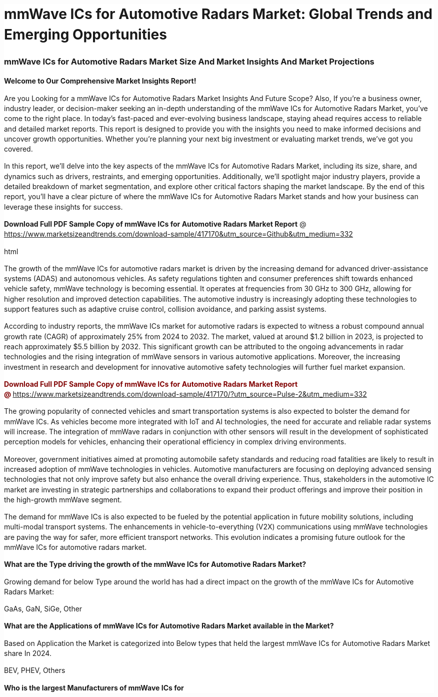 <h1> mmWave ICs for Automotive Radars Market: Global Trends and Emerging Opportunities</h1><div class="" data-test-id=""><h3><span class="">mmWave ICs for Automotive Radars Market Size And Market Insights And Market Projections</span></h3></div><div class="" data-test-id=""><p><strong>Welcome to Our Comprehensive Market Insights Report!</strong></p><p>Are you Looking for a mmWave ICs for Automotive Radars Market Insights And Future Scope? Also, If you&rsquo;re a business owner, industry leader, or decision-maker seeking an in-depth understanding of the mmWave ICs for Automotive Radars Market, you&rsquo;ve come to the right place. In today&rsquo;s fast-paced and ever-evolving business landscape, staying ahead requires access to reliable and detailed market reports. This report is designed to provide you with the insights you need to make informed decisions and uncover growth opportunities. Whether you&rsquo;re planning your next big investment or evaluating market trends, we&rsquo;ve got you covered.</p><p>In this report, we&rsquo;ll delve into the key aspects of the mmWave ICs for Automotive Radars Market, including its size, share, and dynamics such as drivers, restraints, and emerging opportunities. Additionally, we&rsquo;ll spotlight major industry players, provide a detailed breakdown of market segmentation, and explore other critical factors shaping the market landscape. By the end of this report, you&rsquo;ll have a clear picture of where the mmWave ICs for Automotive Radars Market stands and how your business can leverage these insights for success.</p><p><strong>Download Full PDF Sample Copy of mmWave ICs for Automotive Radars Market Report</strong> @ <a href="https://www.marketsizeandtrends.com/download-sample/417170&utm_source=Github&utm_medium=332" target="_blank">https://www.marketsizeandtrends.com/download-sample/417170&utm_source=Github&utm_medium=332</a></p></div><div class="" data-test-id=""><p><span class="">html<div> <p>The growth of the mmWave ICs for automotive radars market is driven by the increasing demand for advanced driver-assistance systems (ADAS) and autonomous vehicles. As safety regulations tighten and consumer preferences shift towards enhanced vehicle safety, mmWave technology is becoming essential. It operates at frequencies from 30 GHz to 300 GHz, allowing for higher resolution and improved detection capabilities. The automotive industry is increasingly adopting these technologies to support features such as adaptive cruise control, collision avoidance, and parking assist systems.</p> <p>According to industry reports, the mmWave ICs market for automotive radars is expected to witness a robust compound annual growth rate (CAGR) of approximately 25% from 2024 to 2032. The market, valued at around $1.2 billion in 2023, is projected to reach approximately $5.5 billion by 2032. This significant growth can be attributed to the ongoing advancements in radar technologies and the rising integration of mmWave sensors in various automotive applications. Moreover, the increasing investment in research and development for innovative automotive safety technologies will further fuel market expansion.</p> <p><strong><span style="color: #800000;">Download Full PDF Sample Copy of mmWave ICs for Automotive Radars Market Report @</span>&nbsp;</strong><a href="https://www.marketsizeandtrends.com/download-sample/417170/?utm_source=Pulse-2&amp;utm_medium=332">https://www.marketsizeandtrends.com/download-sample/417170/?utm_source=Pulse-2&amp;utm_medium=332</a></p> <p>The growing popularity of connected vehicles and smart transportation systems is also expected to bolster the demand for mmWave ICs. As vehicles become more integrated with IoT and AI technologies, the need for accurate and reliable radar systems will increase. The integration of mmWave radars in conjunction with other sensors will result in the development of sophisticated perception models for vehicles, enhancing their operational efficiency in complex driving environments.</p> <p>Moreover, government initiatives aimed at promoting automobile safety standards and reducing road fatalities are likely to result in increased adoption of mmWave technologies in vehicles. Automotive manufacturers are focusing on deploying advanced sensing technologies that not only improve safety but also enhance the overall driving experience. Thus, stakeholders in the automotive IC market are investing in strategic partnerships and collaborations to expand their product offerings and improve their position in the high-growth mmWave segment.</p> <p>The demand for mmWave ICs is also expected to be fueled by the potential application in future mobility solutions, including multi-modal transport systems. The enhancements in vehicle-to-everything (V2X) communications using mmWave technologies are paving the way for safer, more efficient transport networks. This evolution indicates a promising future outlook for the mmWave ICs for automotive radars market.</p></div></span></p><p><strong><span class="">What are the&nbsp;Type driving the growth of the mmWave ICs for Automotive Radars Market?</span></strong></p></div><div class="" data-test-id=""><p><span class="">Growing demand for below Type around the world has had a direct impact on the growth of the mmWave ICs for Automotive Radars Market:</span></p></div><div class="" data-test-id=""><p>GaAs, GaN, SiGe, Other</p><p><span class=""><strong>What are the&nbsp;Applications&nbsp;of mmWave ICs for Automotive Radars Market available in the Market?</strong></span></p></div><div class="" data-test-id=""><p><span class="">Based on Application the Market is categorized into Below types that held the largest mmWave ICs for Automotive Radars Market share In 2024.</span></p></div><div class="" data-test-id=""><p><span class="">BEV, PHEV, Others</span></p><p><span class=""><strong>Who is the largest Manufacturers of mmWave ICs for